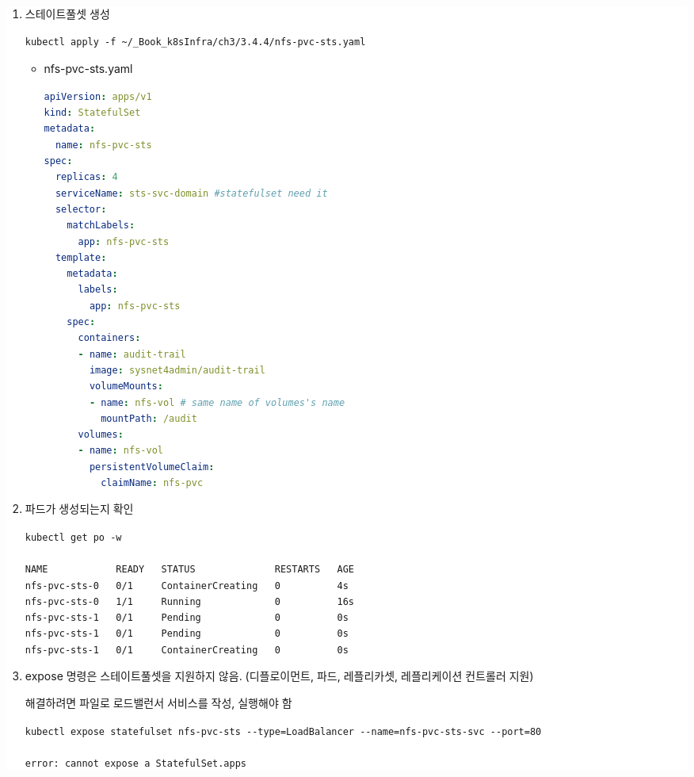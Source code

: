 1. 스테이트풀셋 생성

   ```
   kubectl apply -f ~/_Book_k8sInfra/ch3/3.4.4/nfs-pvc-sts.yaml
   ```

   - nfs-pvc-sts.yaml

     ```yaml
     apiVersion: apps/v1
     kind: StatefulSet
     metadata:
       name: nfs-pvc-sts
     spec:
       replicas: 4
       serviceName: sts-svc-domain #statefulset need it
       selector:
         matchLabels:
           app: nfs-pvc-sts
       template:
         metadata:
           labels:
             app: nfs-pvc-sts
         spec:
           containers:
           - name: audit-trail
             image: sysnet4admin/audit-trail
             volumeMounts:
             - name: nfs-vol # same name of volumes's name 
               mountPath: /audit
           volumes:
           - name: nfs-vol
             persistentVolumeClaim:
               claimName: nfs-pvc
     ```

2. 파드가 생성되는지 확인

   ```
   kubectl get po -w
   
   NAME            READY   STATUS              RESTARTS   AGE
   nfs-pvc-sts-0   0/1     ContainerCreating   0          4s
   nfs-pvc-sts-0   1/1     Running             0          16s
   nfs-pvc-sts-1   0/1     Pending             0          0s
   nfs-pvc-sts-1   0/1     Pending             0          0s
   nfs-pvc-sts-1   0/1     ContainerCreating   0          0s
   ```

3. expose 명령은 스테이트풀셋을 지원하지 않음.  (디플로이먼트, 파드, 레플리카셋, 레플리케이션 컨트롤러 지원)

   해결하려면 파일로 로드밸런서 서비스를 작성, 실행해야 함

   ```
   kubectl expose statefulset nfs-pvc-sts --type=LoadBalancer --name=nfs-pvc-sts-svc --port=80
   
   error: cannot expose a StatefulSet.apps
   ```
